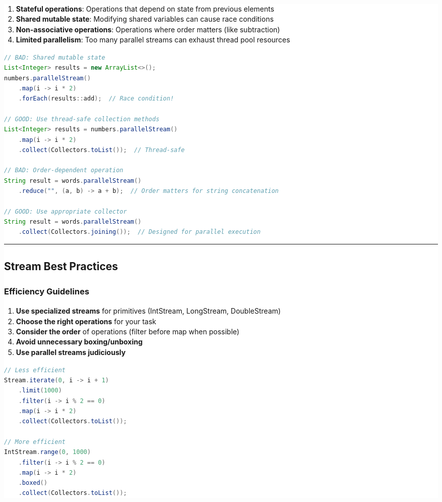 1. **Stateful operations**: Operations that depend on state from previous elements
2. **Shared mutable state**: Modifying shared variables can cause race conditions
3. **Non-associative operations**: Operations where order matters (like subtraction)
4. **Limited parallelism**: Too many parallel streams can exhaust thread pool resources

```java
// BAD: Shared mutable state
List<Integer> results = new ArrayList<>();
numbers.parallelStream()
    .map(i -> i * 2)
    .forEach(results::add);  // Race condition!

// GOOD: Use thread-safe collection methods
List<Integer> results = numbers.parallelStream()
    .map(i -> i * 2)
    .collect(Collectors.toList());  // Thread-safe

// BAD: Order-dependent operation
String result = words.parallelStream()
    .reduce("", (a, b) -> a + b);  // Order matters for string concatenation

// GOOD: Use appropriate collector
String result = words.parallelStream()
    .collect(Collectors.joining());  // Designed for parallel execution
```

---

## Stream Best Practices

### Efficiency Guidelines

1. **Use specialized streams** for primitives (IntStream, LongStream, DoubleStream)
2. **Choose the right operations** for your task
3. **Consider the order** of operations (filter before map when possible)
4. **Avoid unnecessary boxing/unboxing**
5. **Use parallel streams judiciously**

```java
// Less efficient
Stream.iterate(0, i -> i + 1)
    .limit(1000)
    .filter(i -> i % 2 == 0)
    .map(i -> i * 2)
    .collect(Collectors.toList());

// More efficient
IntStream.range(0, 1000)
    .filter(i -> i % 2 == 0)
    .map(i -> i * 2)
    .boxed()
    .collect(Collectors.toList());
```
